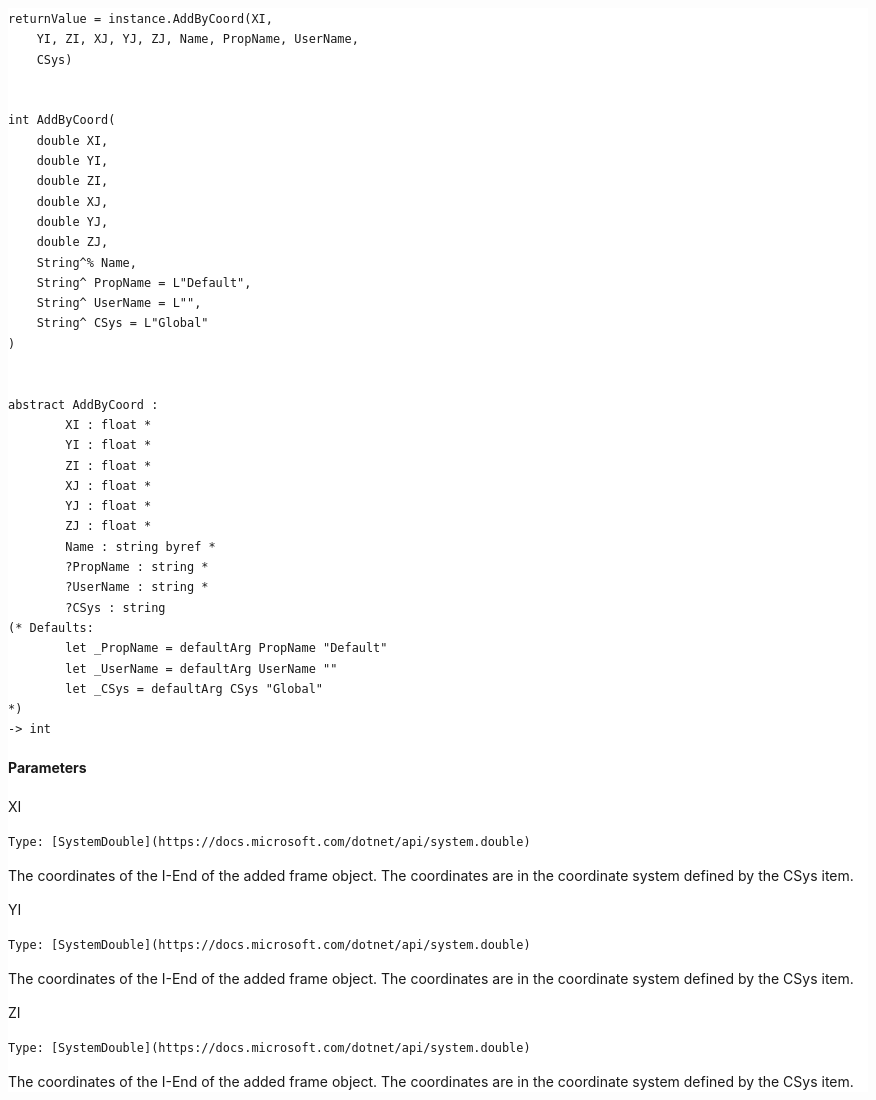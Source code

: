     returnValue = instance.AddByCoord(XI, 
    	YI, ZI, XJ, YJ, ZJ, Name, PropName, UserName, 
    	CSys)
    
    
    int AddByCoord(
    	double XI, 
    	double YI, 
    	double ZI, 
    	double XJ, 
    	double YJ, 
    	double ZJ, 
    	String^% Name, 
    	String^ PropName = L"Default", 
    	String^ UserName = L"", 
    	String^ CSys = L"Global"
    )
    
    
    abstract AddByCoord : 
            XI : float * 
            YI : float * 
            ZI : float * 
            XJ : float * 
            YJ : float * 
            ZJ : float * 
            Name : string byref * 
            ?PropName : string * 
            ?UserName : string * 
            ?CSys : string 
    (* Defaults:
            let _PropName = defaultArg PropName "Default"
            let _UserName = defaultArg UserName ""
            let _CSys = defaultArg CSys "Global"
    *)
    -> int 
    

#### Parameters

XI

    Type: [SystemDouble](https://docs.microsoft.com/dotnet/api/system.double)  
The coordinates of the I-End of the added frame object. The coordinates are in
the coordinate system defined by the CSys item.

YI

    Type: [SystemDouble](https://docs.microsoft.com/dotnet/api/system.double)  
The coordinates of the I-End of the added frame object. The coordinates are in
the coordinate system defined by the CSys item.

ZI

    Type: [SystemDouble](https://docs.microsoft.com/dotnet/api/system.double)  
The coordinates of the I-End of the added frame object. The coordinates are in
the coordinate system defined by the CSys item.
